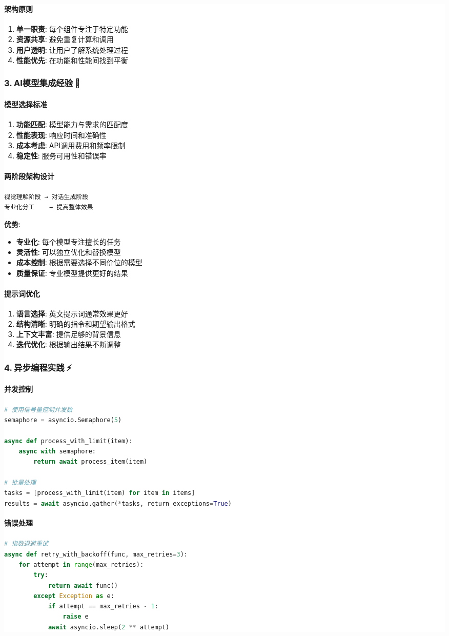 #### 架构原则
1. **单一职责**: 每个组件专注于特定功能
2. **资源共享**: 避免重复计算和调用
3. **用户透明**: 让用户了解系统处理过程
4. **性能优先**: 在功能和性能间找到平衡

### 3. AI模型集成经验 🤖

#### 模型选择标准
1. **功能匹配**: 模型能力与需求的匹配度
2. **性能表现**: 响应时间和准确性
3. **成本考虑**: API调用费用和频率限制
4. **稳定性**: 服务可用性和错误率

#### 两阶段架构设计
```
视觉理解阶段 → 对话生成阶段
专业化分工    → 提高整体效果
```

**优势**:
- **专业化**: 每个模型专注擅长的任务
- **灵活性**: 可以独立优化和替换模型
- **成本控制**: 根据需要选择不同价位的模型
- **质量保证**: 专业模型提供更好的结果

#### 提示词优化
1. **语言选择**: 英文提示词通常效果更好
2. **结构清晰**: 明确的指令和期望输出格式
3. **上下文丰富**: 提供足够的背景信息
4. **迭代优化**: 根据输出结果不断调整

### 4. 异步编程实践 ⚡

#### 并发控制
```python
# 使用信号量控制并发数
semaphore = asyncio.Semaphore(5)

async def process_with_limit(item):
    async with semaphore:
        return await process_item(item)

# 批量处理
tasks = [process_with_limit(item) for item in items]
results = await asyncio.gather(*tasks, return_exceptions=True)
```

#### 错误处理
```python
# 指数退避重试
async def retry_with_backoff(func, max_retries=3):
    for attempt in range(max_retries):
        try:
            return await func()
        except Exception as e:
            if attempt == max_retries - 1:
                raise e
            await asyncio.sleep(2 ** attempt)
```
